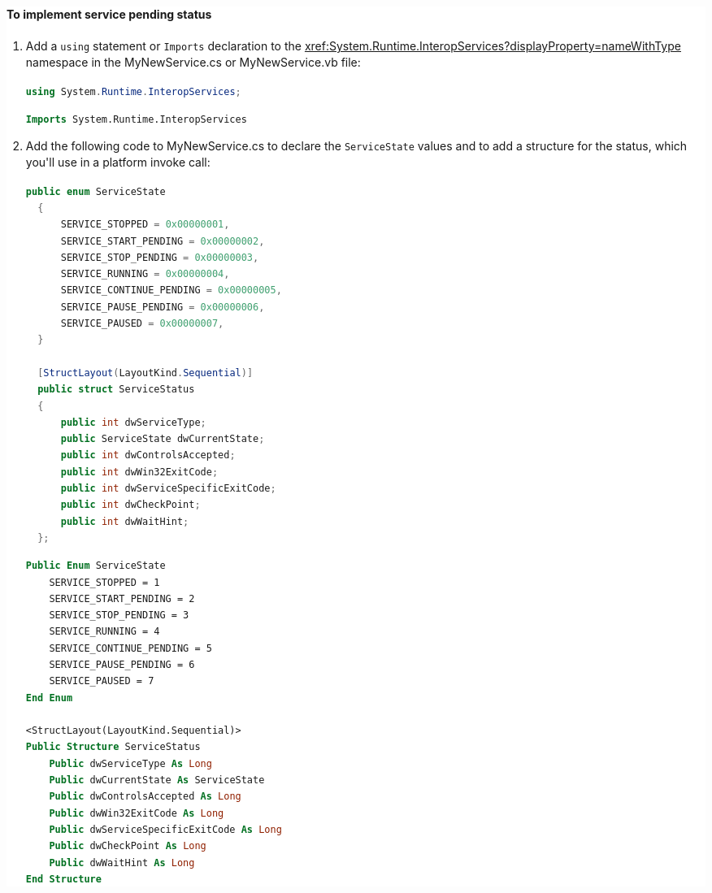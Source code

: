 #### To implement service pending status  
  
1.  Add a `using` statement or `Imports` declaration to the <xref:System.Runtime.InteropServices?displayProperty=nameWithType> namespace in the MyNewService.cs or MyNewService.vb file:  
  
    ```csharp  
    using System.Runtime.InteropServices;  
    ```  
  
    ```vb  
    Imports System.Runtime.InteropServices  
    ```  
  
2.  Add the following code to MyNewService.cs to declare the `ServiceState` values and to add a structure for the status, which you'll use in a platform invoke call:  
  
    ```csharp  
    public enum ServiceState  
      {  
          SERVICE_STOPPED = 0x00000001,  
          SERVICE_START_PENDING = 0x00000002,  
          SERVICE_STOP_PENDING = 0x00000003,  
          SERVICE_RUNNING = 0x00000004,  
          SERVICE_CONTINUE_PENDING = 0x00000005,  
          SERVICE_PAUSE_PENDING = 0x00000006,  
          SERVICE_PAUSED = 0x00000007,  
      }  
  
      [StructLayout(LayoutKind.Sequential)]  
      public struct ServiceStatus  
      {  
          public int dwServiceType;  
          public ServiceState dwCurrentState;  
          public int dwControlsAccepted;  
          public int dwWin32ExitCode;  
          public int dwServiceSpecificExitCode;  
          public int dwCheckPoint;  
          public int dwWaitHint;  
      };  
    ```  
  
    ```vb  
    Public Enum ServiceState  
        SERVICE_STOPPED = 1  
        SERVICE_START_PENDING = 2  
        SERVICE_STOP_PENDING = 3  
        SERVICE_RUNNING = 4  
        SERVICE_CONTINUE_PENDING = 5  
        SERVICE_PAUSE_PENDING = 6  
        SERVICE_PAUSED = 7  
    End Enum  
  
    <StructLayout(LayoutKind.Sequential)>  
    Public Structure ServiceStatus  
        Public dwServiceType As Long  
        Public dwCurrentState As ServiceState  
        Public dwControlsAccepted As Long  
        Public dwWin32ExitCode As Long  
        Public dwServiceSpecificExitCode As Long  
        Public dwCheckPoint As Long  
        Public dwWaitHint As Long  
    End Structure  
    ```  
  